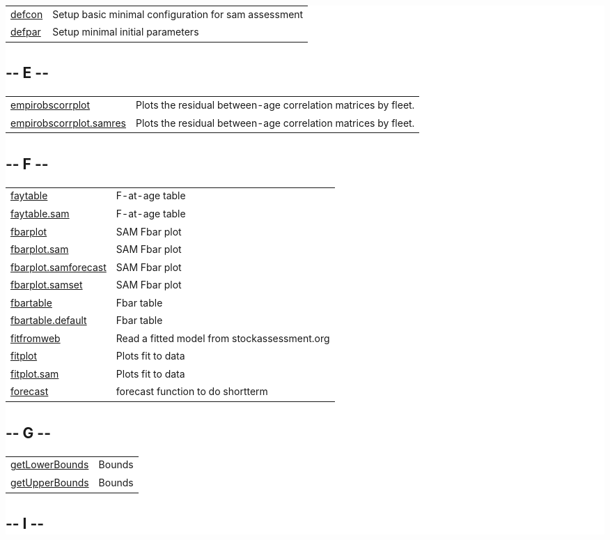 |                     |                                                      |
|---------------------|------------------------------------------------------|
| [defcon](defcon.md) | Setup basic minimal configuration for sam assessment |
| [defpar](defpar.md) | Setup minimal initial parameters                     |

<span id="E">-- E --</span>
---------------------------

|                                                |                                                               |
|------------------------------------------------|---------------------------------------------------------------|
| [empirobscorrplot](empirobscorrplot.md)        | Plots the residual between-age correlation matrices by fleet. |
| [empirobscorrplot.samres](empirobscorrplot.md) | Plots the residual between-age correlation matrices by fleet. |

<span id="F">-- F --</span>
---------------------------

|                                     |                                              |
|-------------------------------------|----------------------------------------------|
| [faytable](faytable.md)             | F-at-age table                               |
| [faytable.sam](faytable.md)         | F-at-age table                               |
| [fbarplot](fbarplot.md)             | SAM Fbar plot                                |
| [fbarplot.sam](fbarplot.md)         | SAM Fbar plot                                |
| [fbarplot.samforecast](fbarplot.md) | SAM Fbar plot                                |
| [fbarplot.samset](fbarplot.md)      | SAM Fbar plot                                |
| [fbartable](fbartable.md)           | Fbar table                                   |
| [fbartable.default](fbartable.md)   | Fbar table                                   |
| [fitfromweb](fitfromweb.md)         | Read a fitted model from stockassessment.org |
| [fitplot](fitplot.md)               | Plots fit to data                            |
| [fitplot.sam](fitplot.md)           | Plots fit to data                            |
| [forecast](forecast.md)             | forecast function to do shortterm            |

<span id="G">-- G --</span>
---------------------------

|                                     |        |
|-------------------------------------|--------|
| [getLowerBounds](getLowerBounds.md) | Bounds |
| [getUpperBounds](getUpperBounds.md) | Bounds |

<span id="I">-- I --</span>
---------------------------
